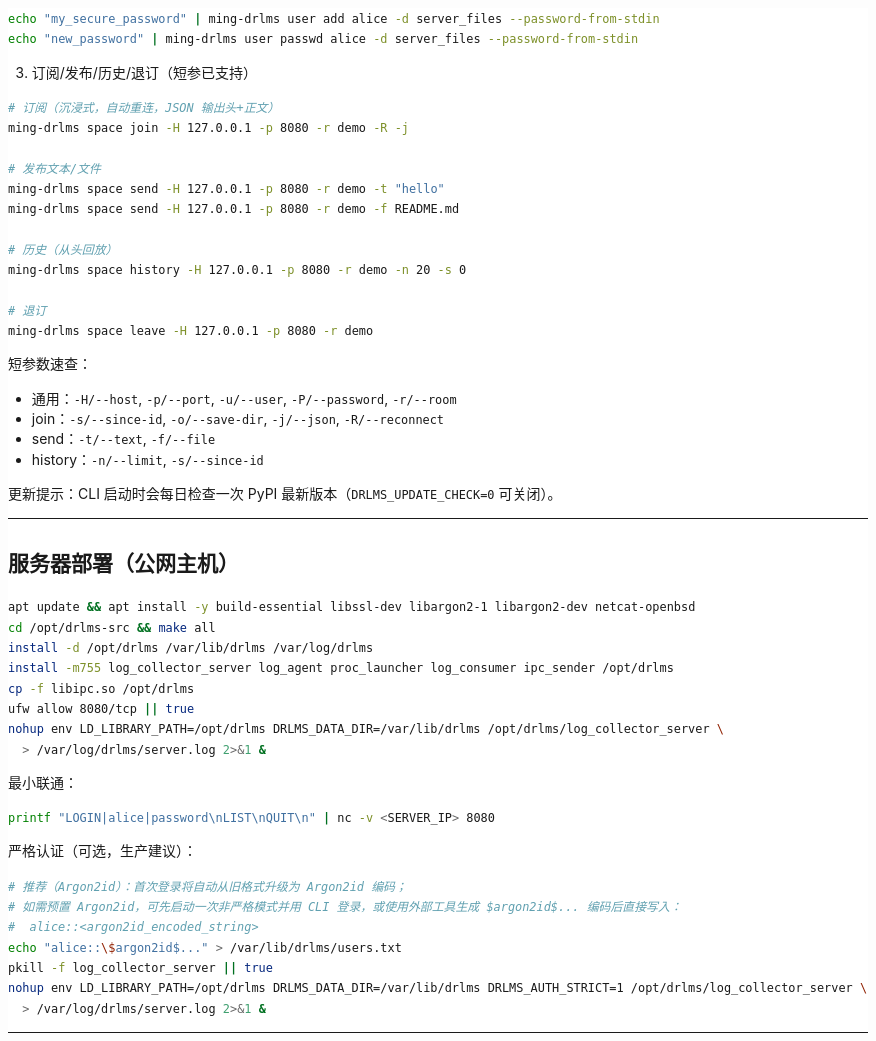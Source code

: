```bash
echo "my_secure_password" | ming-drlms user add alice -d server_files --password-from-stdin
echo "new_password" | ming-drlms user passwd alice -d server_files --password-from-stdin
```

3) 订阅/发布/历史/退订（短参已支持）
```bash
# 订阅（沉浸式，自动重连，JSON 输出头+正文）
ming-drlms space join -H 127.0.0.1 -p 8080 -r demo -R -j

# 发布文本/文件
ming-drlms space send -H 127.0.0.1 -p 8080 -r demo -t "hello"
ming-drlms space send -H 127.0.0.1 -p 8080 -r demo -f README.md

# 历史（从头回放）
ming-drlms space history -H 127.0.0.1 -p 8080 -r demo -n 20 -s 0

# 退订
ming-drlms space leave -H 127.0.0.1 -p 8080 -r demo
```
短参数速查：
- 通用：`-H/--host`, `-p/--port`, `-u/--user`, `-P/--password`, `-r/--room`
- join：`-s/--since-id`, `-o/--save-dir`, `-j/--json`, `-R/--reconnect`
- send：`-t/--text`, `-f/--file`
- history：`-n/--limit`, `-s/--since-id`

更新提示：CLI 启动时会每日检查一次 PyPI 最新版本（`DRLMS_UPDATE_CHECK=0` 可关闭）。

---

## 服务器部署（公网主机）
```bash
apt update && apt install -y build-essential libssl-dev libargon2-1 libargon2-dev netcat-openbsd
cd /opt/drlms-src && make all
install -d /opt/drlms /var/lib/drlms /var/log/drlms
install -m755 log_collector_server log_agent proc_launcher log_consumer ipc_sender /opt/drlms
cp -f libipc.so /opt/drlms
ufw allow 8080/tcp || true
nohup env LD_LIBRARY_PATH=/opt/drlms DRLMS_DATA_DIR=/var/lib/drlms /opt/drlms/log_collector_server \
  > /var/log/drlms/server.log 2>&1 &
```
最小联通：
```bash
printf "LOGIN|alice|password\nLIST\nQUIT\n" | nc -v <SERVER_IP> 8080
```
严格认证（可选，生产建议）：
```bash
# 推荐（Argon2id）：首次登录将自动从旧格式升级为 Argon2id 编码；
# 如需预置 Argon2id，可先启动一次非严格模式并用 CLI 登录，或使用外部工具生成 $argon2id$... 编码后直接写入：
#  alice::<argon2id_encoded_string>
echo "alice::\$argon2id$..." > /var/lib/drlms/users.txt
pkill -f log_collector_server || true
nohup env LD_LIBRARY_PATH=/opt/drlms DRLMS_DATA_DIR=/var/lib/drlms DRLMS_AUTH_STRICT=1 /opt/drlms/log_collector_server \
  > /var/log/drlms/server.log 2>&1 &
```

---